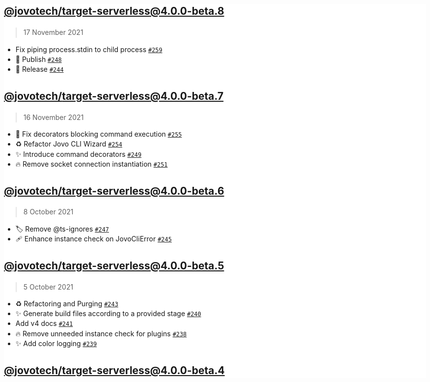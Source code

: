 ## [@jovotech/target-serverless@4.0.0-beta.8](https://github.com/jovotech/jovo-cli/compare/@jovotech/target-serverless@4.0.0-beta.7...@jovotech/target-serverless@4.0.0-beta.8)

> 17 November 2021

- Fix piping process.stdin to child process [`#259`](https://github.com/jovotech/jovo-cli/pull/259)
- :bookmark: Publish [`#248`](https://github.com/jovotech/jovo-cli/pull/248)
- :bookmark: Release [`#244`](https://github.com/jovotech/jovo-cli/pull/244)

## [@jovotech/target-serverless@4.0.0-beta.7](https://github.com/jovotech/jovo-cli/compare/@jovotech/target-serverless@4.0.0-beta.6...@jovotech/target-serverless@4.0.0-beta.7)

> 16 November 2021

- :bug: Fix decorators blocking command execution [`#255`](https://github.com/jovotech/jovo-cli/pull/255)
- :recycle: Refactor Jovo CLI Wizard [`#254`](https://github.com/jovotech/jovo-cli/pull/254)
- :sparkles: Introduce command decorators [`#249`](https://github.com/jovotech/jovo-cli/pull/249)
- :fire: Remove socket connection instantiation  [`#251`](https://github.com/jovotech/jovo-cli/pull/251)

## [@jovotech/target-serverless@4.0.0-beta.6](https://github.com/jovotech/jovo-cli/compare/@jovotech/target-serverless@4.0.0-beta.5...@jovotech/target-serverless@4.0.0-beta.6)

> 8 October 2021

- :label: Remove @ts-ignores [`#247`](https://github.com/jovotech/jovo-cli/pull/247)
- :adhesive_bandage: Enhance instance check on JovoCliError [`#245`](https://github.com/jovotech/jovo-cli/pull/245)

## [@jovotech/target-serverless@4.0.0-beta.5](https://github.com/jovotech/jovo-cli/compare/@jovotech/target-serverless@4.0.0-beta.4...@jovotech/target-serverless@4.0.0-beta.5)

> 5 October 2021

- :recycle: Refactoring and Purging [`#243`](https://github.com/jovotech/jovo-cli/pull/243)
- :sparkles: Generate build files according to a provided stage [`#240`](https://github.com/jovotech/jovo-cli/pull/240)
- Add v4 docs [`#241`](https://github.com/jovotech/jovo-cli/pull/241)
- :fire: Remove unneeded instance check for plugins [`#238`](https://github.com/jovotech/jovo-cli/pull/238)
- :sparkles: Add color logging [`#239`](https://github.com/jovotech/jovo-cli/pull/239)

## [@jovotech/target-serverless@4.0.0-beta.4](https://github.com/jovotech/jovo-cli/compare/@jovotech/target-serverless@4.0.0-beta.3...@jovotech/target-serverless@4.0.0-beta.4)
